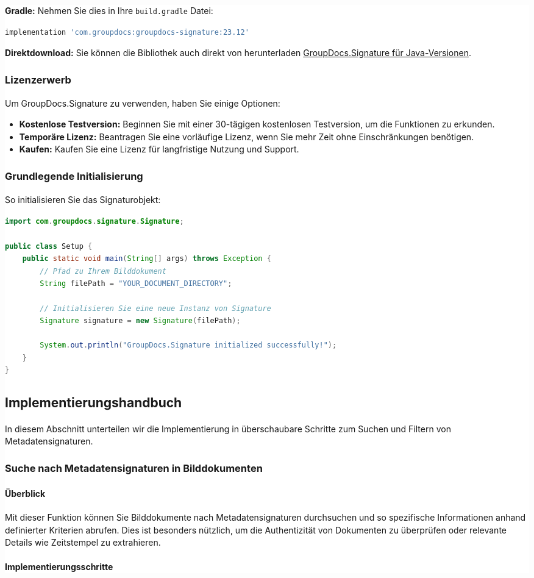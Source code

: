**Gradle:**
Nehmen Sie dies in Ihre `build.gradle` Datei:
```gradle
implementation 'com.groupdocs:groupdocs-signature:23.12'
```

**Direktdownload:**
Sie können die Bibliothek auch direkt von herunterladen [GroupDocs.Signature für Java-Versionen](https://releases.groupdocs.com/signature/java/).

### Lizenzerwerb

Um GroupDocs.Signature zu verwenden, haben Sie einige Optionen:
- **Kostenlose Testversion:** Beginnen Sie mit einer 30-tägigen kostenlosen Testversion, um die Funktionen zu erkunden.
- **Temporäre Lizenz:** Beantragen Sie eine vorläufige Lizenz, wenn Sie mehr Zeit ohne Einschränkungen benötigen.
- **Kaufen:** Kaufen Sie eine Lizenz für langfristige Nutzung und Support.

### Grundlegende Initialisierung

So initialisieren Sie das Signaturobjekt:
```java
import com.groupdocs.signature.Signature;

public class Setup {
    public static void main(String[] args) throws Exception {
        // Pfad zu Ihrem Bilddokument
        String filePath = "YOUR_DOCUMENT_DIRECTORY";
        
        // Initialisieren Sie eine neue Instanz von Signature
        Signature signature = new Signature(filePath);
        
        System.out.println("GroupDocs.Signature initialized successfully!");
    }
}
```

## Implementierungshandbuch

In diesem Abschnitt unterteilen wir die Implementierung in überschaubare Schritte zum Suchen und Filtern von Metadatensignaturen.

### Suche nach Metadatensignaturen in Bilddokumenten

#### Überblick

Mit dieser Funktion können Sie Bilddokumente nach Metadatensignaturen durchsuchen und so spezifische Informationen anhand definierter Kriterien abrufen. Dies ist besonders nützlich, um die Authentizität von Dokumenten zu überprüfen oder relevante Details wie Zeitstempel zu extrahieren.

#### Implementierungsschritte
